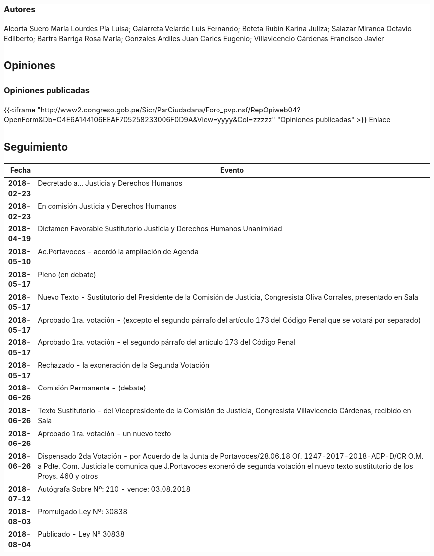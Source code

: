 ### Autores

[Alcorta Suero María Lourdes Pía Luisa](mailto:mailto:lalcorta@congreso.gob.pe); [Galarreta Velarde Luis Fernando](mailto:mailto:lgalarreta@congreso.gob.pe); [Beteta Rubín Karina Juliza](mailto:mailto:kbeteta@congreso.gob.pe); [Salazar Miranda Octavio Edilberto](mailto:mailto:osalazar@congreso.gob.pe); [Bartra Barriga Rosa María](mailto:mailto:rbartra@congreso.gob.pe); [Gonzales Ardiles Juan Carlos Eugenio](mailto:mailto:jgonzalesa@congreso.gob.pe); [Villavicencio Cárdenas Francisco Javier](mailto:mailto:fvillavicencio@congreso.gob.pe)

## Opiniones

### Opiniones publicadas

{{<iframe "http://www2.congreso.gob.pe/Sicr/ParCiudadana/Foro_pvp.nsf/RepOpiweb04?OpenForm&Db=C4E6A144106EEAF705258233006F0D9A&View=yyyy&Col=zzzzz" "Opiniones publicadas" >}}
[Enlace](http://www2.congreso.gob.pe/Sicr/ParCiudadana/Foro_pvp.nsf/RepOpiweb04?OpenForm&Db=C4E6A144106EEAF705258233006F0D9A&View=yyyy&Col=zzzzz)


## Seguimiento

| Fecha | Evento |
|------:|--------|
| **2018-02-23** | Decretado a... Justicia y Derechos Humanos |
| **2018-02-23** | En comisión Justicia y Derechos Humanos |
| **2018-04-19** | Dictamen Favorable Sustitutorio Justicia y Derechos Humanos Unanimidad |
| **2018-05-10** | Ac.Portavoces - acordó la ampliación de Agenda |
| **2018-05-17** | Pleno (en debate) |
| **2018-05-17** | Nuevo Texto - Sustitutorio del Presidente de la Comisión de Justicia, Congresista Oliva Corrales, presentado en Sala |
| **2018-05-17** | Aprobado 1ra. votación - (excepto el segundo párrafo del artículo 173 del Código Penal que se votará por separado) |
| **2018-05-17** | Aprobado 1ra. votación - el segundo párrafo del artículo 173 del Código Penal |
| **2018-05-17** | Rechazado - la exoneración de la Segunda Votación |
| **2018-06-26** | Comisión Permanente - (debate) |
| **2018-06-26** | Texto Sustitutorio - del Vicepresidente de la Comisión de Justicia, Congresista Villavicencio Cárdenas, recibido en Sala |
| **2018-06-26** | Aprobado 1ra. votación - un nuevo texto |
| **2018-06-26** | Dispensado 2da Votación - por Acuerdo de la Junta de Portavoces/28.06.18 Of. 1247-2017-2018-ADP-D/CR O.M. a Pdte. Com. Justicia le comunica que J.Portavoces exoneró de segunda votación el nuevo texto sustitutorio de los Proys. 460 y otros |
| **2018-07-12** | Autógrafa Sobre Nº: 210 - vence: 03.08.2018 |
| **2018-08-03** | Promulgado Ley Nº: 30838 |
| **2018-08-04** | Publicado - Ley N° 30838 |

